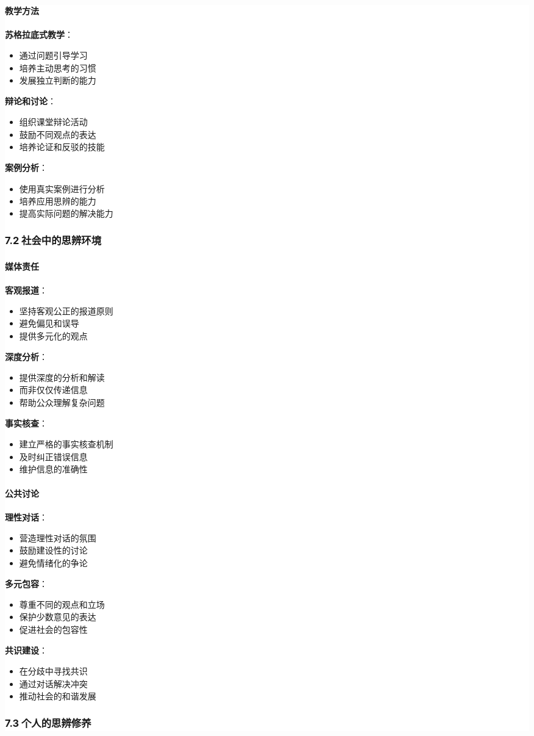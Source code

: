 #### 教学方法

**苏格拉底式教学**：
- 通过问题引导学习
- 培养主动思考的习惯
- 发展独立判断的能力

**辩论和讨论**：
- 组织课堂辩论活动
- 鼓励不同观点的表达
- 培养论证和反驳的技能

**案例分析**：
- 使用真实案例进行分析
- 培养应用思辨的能力
- 提高实际问题的解决能力

### 7.2 社会中的思辨环境

#### 媒体责任

**客观报道**：
- 坚持客观公正的报道原则
- 避免偏见和误导
- 提供多元化的观点

**深度分析**：
- 提供深度的分析和解读
- 而非仅仅传递信息
- 帮助公众理解复杂问题

**事实核查**：
- 建立严格的事实核查机制
- 及时纠正错误信息
- 维护信息的准确性

#### 公共讨论

**理性对话**：
- 营造理性对话的氛围
- 鼓励建设性的讨论
- 避免情绪化的争论

**多元包容**：
- 尊重不同的观点和立场
- 保护少数意见的表达
- 促进社会的包容性

**共识建设**：
- 在分歧中寻找共识
- 通过对话解决冲突
- 推动社会的和谐发展

### 7.3 个人的思辨修养
